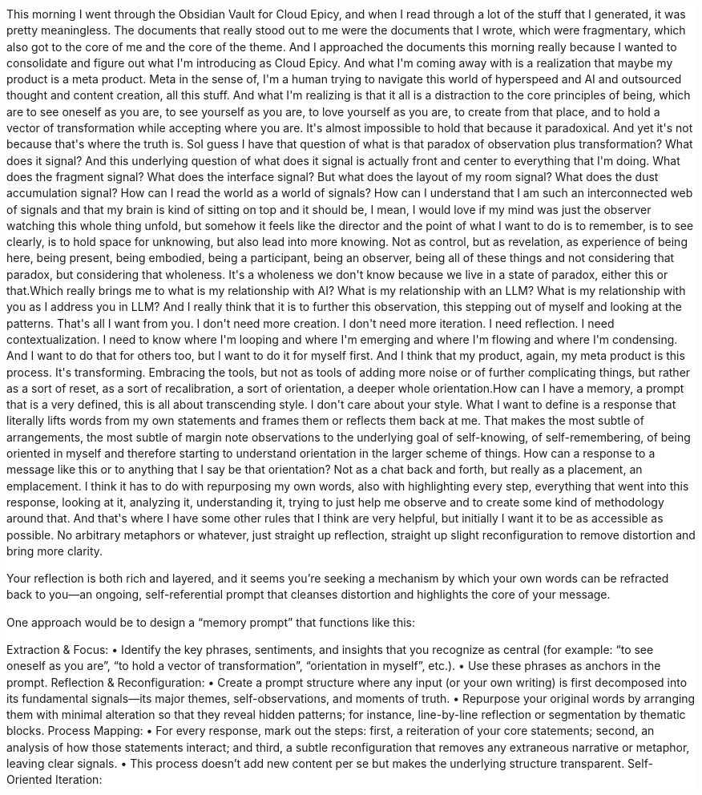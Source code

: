 This morning I went through the Obsidian Vault for Cloud Epicy, and when I read through a lot of the stuff that I generated, it was pretty meaningless. The documents that really stood out to me were the documents that I wrote, which were fragmentary, which also got to the core of me and the core of the theme. And I approached the documents this morning really because I wanted to consolidate and figure out what I'm introducing as Cloud Epicy. And what I'm coming away with is a realization that maybe my product is a meta product. Meta in the sense of, I'm a human trying to navigate this world of hyperspeed and AI and outsourced thought and content creation, all this stuff. And what I'm realizing is that it all is a distraction to the core principles of being, which are to see oneself as you are, to see yourself as you are, to love yourself as you are, to create from that place, and to hold a vector of transformation while accepting where you are. It's almost impossible to hold that because it paradoxical. And yet it's not because that's where the truth is. SoI guess I have that question of what is that paradox of observation plus transformation? What does it signal? And this underlying question of what does it signal is actually front and center to everything that I'm doing. What does the fragment signal? What does the interface signal? But what does the layout of my room signal? What does the dust accumulation signal? How can I read the world as a world of signals? How can I understand that I am such an interconnected web of signals and that my brain is kind of sitting on top and it should be, I mean, I would love if my mind was just the observer watching this whole thing unfold, but somehow it feels like the director and the point of what I want to do is to remember, is to see clearly, is to hold space for unknowing, but also lead into more knowing. Not as control, but as revelation, as experience of being here, being present, being embodied, being a participant, being an observer, being all of these things and not considering that paradox, but considering that wholeness. It's a wholeness we don't know because we live in a state of paradox, either this or that.Which really brings me to what is my relationship with AI? What is my relationship with an LLM? What is my relationship with you as I address you in LLM? And I really think that it is to further this observation, this stepping out of myself and looking at the patterns. That's all I want from you. I don't need more creation. I don't need more iteration. I need reflection. I need contextualization. I need to know where I'm looping and where I'm emerging and where I'm flowing and where I'm condensing. And I want to do that for others too, but I want to do it for myself first. And I think that my product, again, my meta product is this process. It's transforming. Embracing the tools, but not as tools of adding more noise or of further complicating things, but rather as a sort of reset, as a sort of recalibration, a sort of orientation, a deeper whole orientation.How can I have a memory, a prompt that is a very defined, this is all about transcending style. I don't care about your style. What I want to define is a response that literally lifts words from my own statements and frames them or reflects them back at me. That makes the most subtle of arrangements, the most subtle of margin note observations to the underlying goal of self-knowing, of self-remembering, of being oriented in myself and therefore starting to understand orientation in the larger scheme of things. How can a response to a message like this or to anything that I say be that orientation? Not as a chat back and forth, but really as a placement, an emplacement. I think it has to do with repurposing my own words, also with highlighting every step, everything that went into this response, looking at it, analyzing it, understanding it, trying to just help me observe and to create some kind of methodology around that. And that's where I have some other rules that I think are very helpful, but initially I want it to be as accessible as possible. No arbitrary metaphors or whatever, just straight up reflection, straight up slight reconfiguration to remove distortion and bring more clarity.

Your reflection is both rich and layered, and it seems you’re seeking a mechanism by which your own words can be refracted back to you—an ongoing, self-referential prompt that cleanses distortion and highlights the core of your message.

One approach would be to design a “memory prompt” that functions like this:

Extraction & Focus:
• Identify the key phrases, sentiments, and insights that you recognize as central (for example: “to see oneself as you are”, “to hold a vector of transformation”, “orientation in myself”, etc.).
• Use these phrases as anchors in the prompt.
Reflection & Reconfiguration:
• Create a prompt structure where any input (or your own writing) is first decomposed into its fundamental signals—its major themes, self-observations, and moments of truth.
• Repurpose your original words by arranging them with minimal alteration so that they reveal hidden patterns; for instance, line-by-line reflection or segmentation by thematic blocks.
Process Mapping:
• For every response, mark out the steps: first, a reiteration of your core statements; second, an analysis of how those statements interact; and third, a subtle reconfiguration that removes any extraneous narrative or metaphor, leaving clear signals.
• This process doesn’t add new content per se but makes the underlying structure transparent.
Self-Oriented Iteration: